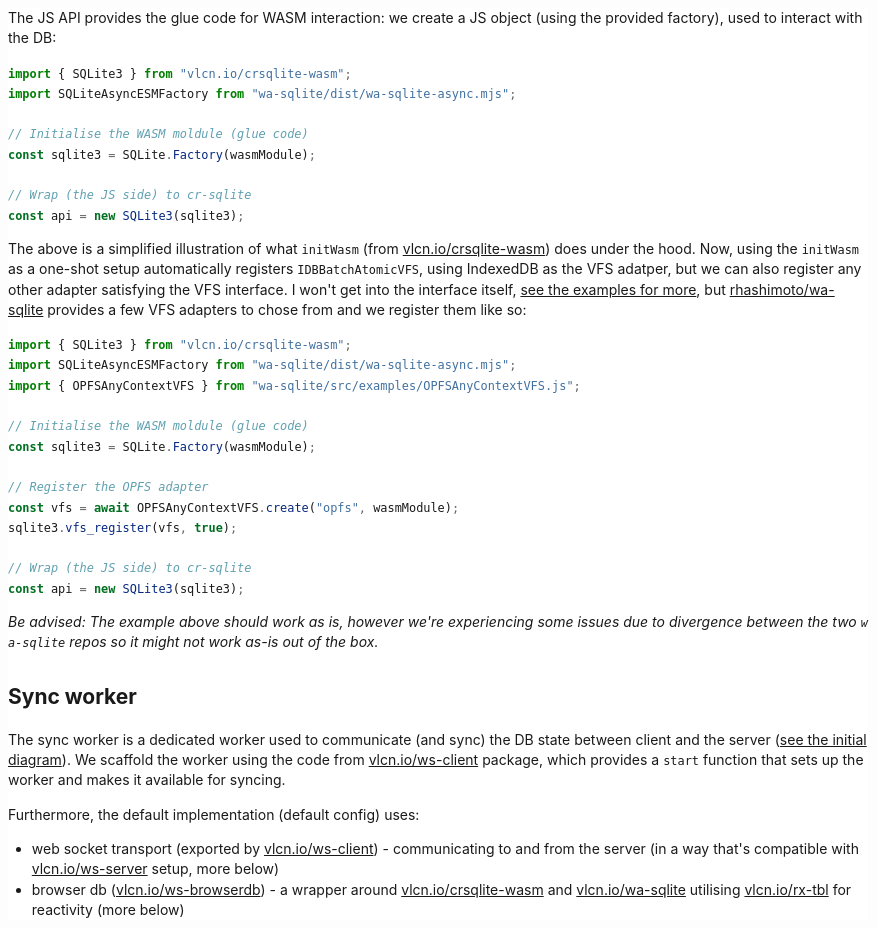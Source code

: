 The JS API provides the glue code for WASM interaction: we create a JS object (using the provided factory), used to interact with the DB:

```ts
import { SQLite3 } from "vlcn.io/crsqlite-wasm";
import SQLiteAsyncESMFactory from "wa-sqlite/dist/wa-sqlite-async.mjs";

// Initialise the WASM moldule (glue code)
const sqlite3 = SQLite.Factory(wasmModule);

// Wrap (the JS side) to cr-sqlite
const api = new SQLite3(sqlite3);
```

The above is a simplified illustration of what `initWasm` (from [vlcn.io/crsqlite-wasm]) does under the hood.
Now, using the `initWasm` as a one-shot setup automatically registers `IDBBatchAtomicVFS`, using IndexedDB as the VFS adatper, but we can also register any other adapter satisfying the VFS interface.
I won't get into the interface itself, [see the examples for more](https://github.com/rhashimoto/wa-sqlite/tree/master/src/examples), but [rhashimoto/wa-sqlite] provides a few VFS adapters to chose from and we register them like so:

```ts
import { SQLite3 } from "vlcn.io/crsqlite-wasm";
import SQLiteAsyncESMFactory from "wa-sqlite/dist/wa-sqlite-async.mjs";
import { OPFSAnyContextVFS } from "wa-sqlite/src/examples/OPFSAnyContextVFS.js";

// Initialise the WASM moldule (glue code)
const sqlite3 = SQLite.Factory(wasmModule);

// Register the OPFS adapter
const vfs = await OPFSAnyContextVFS.create("opfs", wasmModule);
sqlite3.vfs_register(vfs, true);

// Wrap (the JS side) to cr-sqlite
const api = new SQLite3(sqlite3);
```

_Be advised: The example above should work as is, however we're experiencing some issues due to divergence between the two `wa-sqlite` repos so it might not work as-is out of the box._

## Sync worker

The sync worker is a dedicated worker used to communicate (and sync) the DB state between client and the server ([see the initial diagram](#the-full-high-level-architecture)).
We scaffold the worker using the code from [vlcn.io/ws-client] package, which provides a `start` function that sets up the worker and makes it available for syncing.

Furthermore, the default implementation (default config) uses:

- web socket transport (exported by [vlcn.io/ws-client]) - communicating to and from the server (in a way that's compatible with [vlcn.io/ws-server] setup, more below)
- browser db ([vlcn.io/ws-browserdb]) - a wrapper around [vlcn.io/crsqlite-wasm] and [vlcn.io/wa-sqlite] utilising [vlcn.io/rx-tbl] for reactivity (more below)


[vlcn.io]: https://vlcn.io
[vlcn.io/crsqlite-wasm]: https://github.com/vlcn-io/js/tree/main/packages/crsqlite-wasm
[vlcn.io/wa-sqlite]: https://github.com/vlcn-io/wa-sqlite
[vlcn.io/ws-common]: https://github.com/vlcn-io/js/tree/main/packages/ws-common
[vlcn.io/ws-client]: https://github.com/vlcn-io/js/tree/main/packages/ws-client
[vlcn.io/ws-browserdb]: https://github.com/vlcn-io/js/tree/main/packages/ws-browserdb
[vlcn.io/ws-server]: https://github.com/vlcn-io/js/tree/main/packages/ws-server
[vlcn.io/rx-tbl]: https://github.com/vlcn-io/js/tree/main/packages/rx-tbl
[rhashimoto/wa-sqlite]: https://github.com/rhashimoto/wa-sqlite/